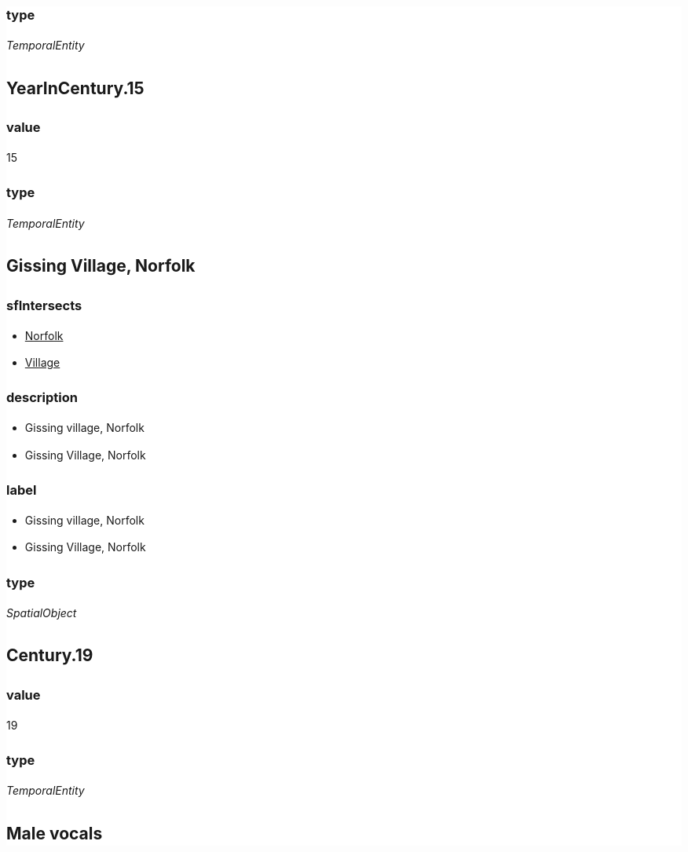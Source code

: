### type


*TemporalEntity*

## YearInCentury.15

### value


15

### type


*TemporalEntity*

## Gissing Village, Norfolk

### sfIntersects

 - [Norfolk](#Norfolk)

 - [Village](#Village)

### description

 - Gissing village, Norfolk

 - Gissing Village, Norfolk

### label

 - Gissing village, Norfolk

 - Gissing Village, Norfolk

### type


*SpatialObject*

## Century.19

### value


19

### type


*TemporalEntity*

## Male vocals
